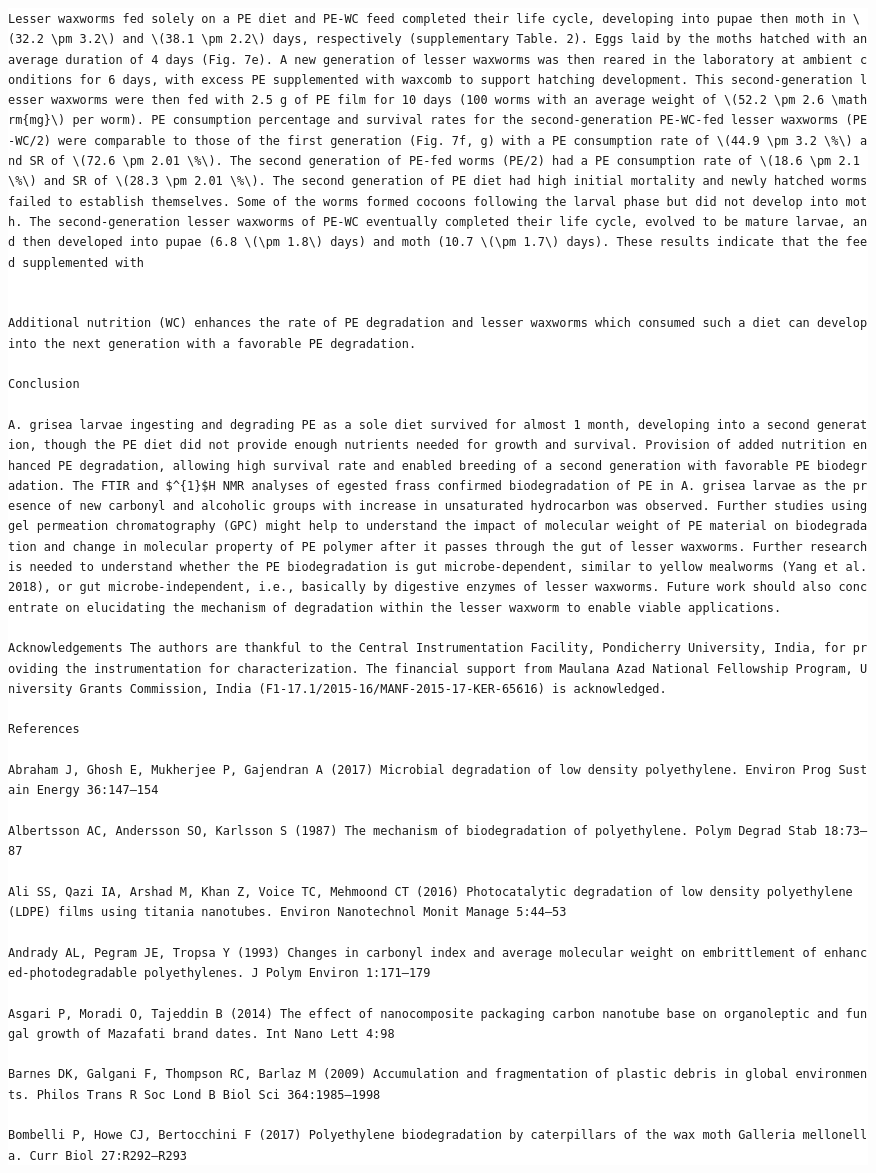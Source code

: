 ```
Lesser waxworms fed solely on a PE diet and PE-WC feed completed their life cycle, developing into pupae then moth in \(32.2 \pm 3.2\) and \(38.1 \pm 2.2\) days, respectively (supplementary Table. 2). Eggs laid by the moths hatched with an average duration of 4 days (Fig. 7e). A new generation of lesser waxworms was then reared in the laboratory at ambient conditions for 6 days, with excess PE supplemented with waxcomb to support hatching development. This second-generation lesser waxworms were then fed with 2.5 g of PE film for 10 days (100 worms with an average weight of \(52.2 \pm 2.6 \mathrm{mg}\) per worm). PE consumption percentage and survival rates for the second-generation PE-WC-fed lesser waxworms (PE-WC/2) were comparable to those of the first generation (Fig. 7f, g) with a PE consumption rate of \(44.9 \pm 3.2 \%\) and SR of \(72.6 \pm 2.01 \%\). The second generation of PE-fed worms (PE/2) had a PE consumption rate of \(18.6 \pm 2.1 \%\) and SR of \(28.3 \pm 2.01 \%\). The second generation of PE diet had high initial mortality and newly hatched worms failed to establish themselves. Some of the worms formed cocoons following the larval phase but did not develop into moth. The second-generation lesser waxworms of PE-WC eventually completed their life cycle, evolved to be mature larvae, and then developed into pupae (6.8 \(\pm 1.8\) days) and moth (10.7 \(\pm 1.7\) days). These results indicate that the feed supplemented with


Additional nutrition (WC) enhances the rate of PE degradation and lesser waxworms which consumed such a diet can develop into the next generation with a favorable PE degradation.

Conclusion

A. grisea larvae ingesting and degrading PE as a sole diet survived for almost 1 month, developing into a second generation, though the PE diet did not provide enough nutrients needed for growth and survival. Provision of added nutrition enhanced PE degradation, allowing high survival rate and enabled breeding of a second generation with favorable PE biodegradation. The FTIR and $^{1}$H NMR analyses of egested frass confirmed biodegradation of PE in A. grisea larvae as the presence of new carbonyl and alcoholic groups with increase in unsaturated hydrocarbon was observed. Further studies using gel permeation chromatography (GPC) might help to understand the impact of molecular weight of PE material on biodegradation and change in molecular property of PE polymer after it passes through the gut of lesser waxworms. Further research is needed to understand whether the PE biodegradation is gut microbe-dependent, similar to yellow mealworms (Yang et al. 2018), or gut microbe-independent, i.e., basically by digestive enzymes of lesser waxworms. Future work should also concentrate on elucidating the mechanism of degradation within the lesser waxworm to enable viable applications.

Acknowledgements The authors are thankful to the Central Instrumentation Facility, Pondicherry University, India, for providing the instrumentation for characterization. The financial support from Maulana Azad National Fellowship Program, University Grants Commission, India (F1-17.1/2015-16/MANF-2015-17-KER-65616) is acknowledged.

References

Abraham J, Ghosh E, Mukherjee P, Gajendran A (2017) Microbial degradation of low density polyethylene. Environ Prog Sustain Energy 36:147–154

Albertsson AC, Andersson SO, Karlsson S (1987) The mechanism of biodegradation of polyethylene. Polym Degrad Stab 18:73–87

Ali SS, Qazi IA, Arshad M, Khan Z, Voice TC, Mehmoond CT (2016) Photocatalytic degradation of low density polyethylene (LDPE) films using titania nanotubes. Environ Nanotechnol Monit Manage 5:44–53

Andrady AL, Pegram JE, Tropsa Y (1993) Changes in carbonyl index and average molecular weight on embrittlement of enhanced-photodegradable polyethylenes. J Polym Environ 1:171–179

Asgari P, Moradi O, Tajeddin B (2014) The effect of nanocomposite packaging carbon nanotube base on organoleptic and fungal growth of Mazafati brand dates. Int Nano Lett 4:98

Barnes DK, Galgani F, Thompson RC, Barlaz M (2009) Accumulation and fragmentation of plastic debris in global environments. Philos Trans R Soc Lond B Biol Sci 364:1985–1998

Bombelli P, Howe CJ, Bertocchini F (2017) Polyethylene biodegradation by caterpillars of the wax moth Galleria mellonella. Curr Biol 27:R292–R293

```